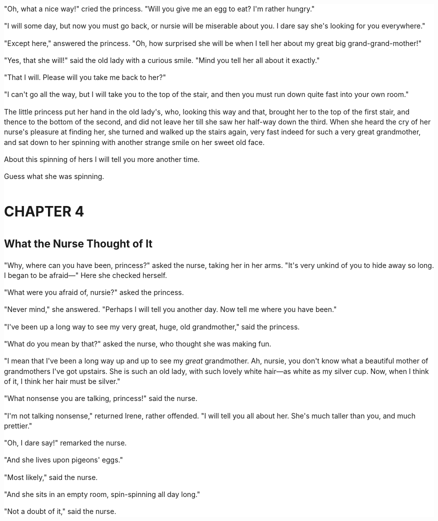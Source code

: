 "Oh, what a nice way!" cried the princess. "Will you give me an egg to eat? I'm rather hungry."

"I will some day, but now you must go back, or nursie will be miserable about you. I dare say she's looking for you everywhere."

"Except here," answered the princess. "Oh, how surprised she will be when I tell her about my great big grand-grand-mother!"

"Yes, that she will!" said the old lady with a curious smile. "Mind you tell her all about it exactly."

"That I will. Please will you take me back to her?"

"I can't go all the way, but I will take you to the top of the stair, and then you must run down quite fast into your own room."

The little princess put her hand in the old lady's, who, looking this way and that, brought her to the top of the first stair, and thence to the bottom of the second, and did not leave her till she saw her half-way down the third. When she heard the cry of her nurse's pleasure at finding her, she turned and walked up the stairs again, very fast indeed for such a very great grandmother, and sat down to her spinning with another strange smile on her sweet old face.

About this spinning of hers I will tell you more another time.

Guess what she was spinning.

CHAPTER 4
=========

What the Nurse Thought of It
----------------------------

"Why, where can you have been, princess?" asked the nurse, taking her in her arms. "It's very unkind of you to hide away so long. I began to be afraid—" Here she checked herself.

"What were you afraid of, nursie?" asked the princess.

"Never mind," she answered. "Perhaps I will tell you another day. Now tell me where you have been."

"I've been up a long way to see my very great, huge, old grandmother," said the princess.

"What do you mean by that?" asked the nurse, who thought she was making fun.

"I mean that I've been a long way up and up to see my *great* grandmother. Ah, nursie, you don't know what a beautiful mother of grandmothers I've got upstairs. She is such an old lady, with such lovely white hair—as white as my silver cup. Now, when I think of it, I think her hair must be silver."

"What nonsense you are talking, princess!" said the nurse.

"I'm not talking nonsense," returned Irene, rather offended. "I will tell you all about her. She's much taller than you, and much prettier."

"Oh, I dare say!" remarked the nurse.

"And she lives upon pigeons' eggs."

"Most likely," said the nurse.

"And she sits in an empty room, spin-spinning all day long."

"Not a doubt of it," said the nurse.
